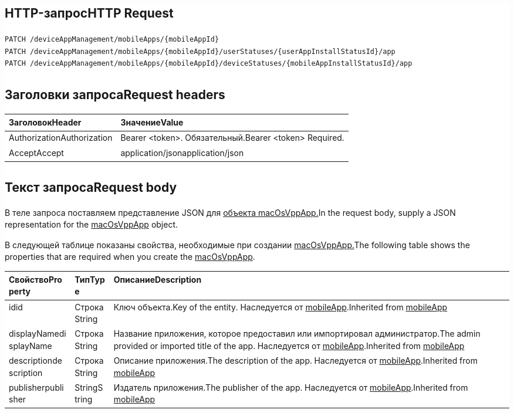 ## <a name="http-request"></a><span data-ttu-id="2e440-119">HTTP-запрос</span><span class="sxs-lookup"><span data-stu-id="2e440-119">HTTP Request</span></span>

``` http
PATCH /deviceAppManagement/mobileApps/{mobileAppId}
PATCH /deviceAppManagement/mobileApps/{mobileAppId}/userStatuses/{userAppInstallStatusId}/app
PATCH /deviceAppManagement/mobileApps/{mobileAppId}/deviceStatuses/{mobileAppInstallStatusId}/app
```

## <a name="request-headers"></a><span data-ttu-id="2e440-120">Заголовки запроса</span><span class="sxs-lookup"><span data-stu-id="2e440-120">Request headers</span></span>
|<span data-ttu-id="2e440-121">Заголовок</span><span class="sxs-lookup"><span data-stu-id="2e440-121">Header</span></span>|<span data-ttu-id="2e440-122">Значение</span><span class="sxs-lookup"><span data-stu-id="2e440-122">Value</span></span>|
|:---|:---|
|<span data-ttu-id="2e440-123">Authorization</span><span class="sxs-lookup"><span data-stu-id="2e440-123">Authorization</span></span>|<span data-ttu-id="2e440-124">Bearer &lt;token&gt;. Обязательный.</span><span class="sxs-lookup"><span data-stu-id="2e440-124">Bearer &lt;token&gt; Required.</span></span>|
|<span data-ttu-id="2e440-125">Accept</span><span class="sxs-lookup"><span data-stu-id="2e440-125">Accept</span></span>|<span data-ttu-id="2e440-126">application/json</span><span class="sxs-lookup"><span data-stu-id="2e440-126">application/json</span></span>|

## <a name="request-body"></a><span data-ttu-id="2e440-127">Текст запроса</span><span class="sxs-lookup"><span data-stu-id="2e440-127">Request body</span></span>
<span data-ttu-id="2e440-128">В теле запроса поставляем представление JSON для [объекта macOsVppApp.](../resources/intune-apps-macosvppapp.md)</span><span class="sxs-lookup"><span data-stu-id="2e440-128">In the request body, supply a JSON representation for the [macOsVppApp](../resources/intune-apps-macosvppapp.md) object.</span></span>

<span data-ttu-id="2e440-129">В следующей таблице показаны свойства, необходимые при создании [macOsVppApp.](../resources/intune-apps-macosvppapp.md)</span><span class="sxs-lookup"><span data-stu-id="2e440-129">The following table shows the properties that are required when you create the [macOsVppApp](../resources/intune-apps-macosvppapp.md).</span></span>

|<span data-ttu-id="2e440-130">Свойство</span><span class="sxs-lookup"><span data-stu-id="2e440-130">Property</span></span>|<span data-ttu-id="2e440-131">Тип</span><span class="sxs-lookup"><span data-stu-id="2e440-131">Type</span></span>|<span data-ttu-id="2e440-132">Описание</span><span class="sxs-lookup"><span data-stu-id="2e440-132">Description</span></span>|
|:---|:---|:---|
|<span data-ttu-id="2e440-133">id</span><span class="sxs-lookup"><span data-stu-id="2e440-133">id</span></span>|<span data-ttu-id="2e440-134">Строка</span><span class="sxs-lookup"><span data-stu-id="2e440-134">String</span></span>|<span data-ttu-id="2e440-135">Ключ объекта.</span><span class="sxs-lookup"><span data-stu-id="2e440-135">Key of the entity.</span></span> <span data-ttu-id="2e440-136">Наследуется от [mobileApp](../resources/intune-shared-mobileapp.md).</span><span class="sxs-lookup"><span data-stu-id="2e440-136">Inherited from [mobileApp](../resources/intune-shared-mobileapp.md)</span></span>|
|<span data-ttu-id="2e440-137">displayName</span><span class="sxs-lookup"><span data-stu-id="2e440-137">displayName</span></span>|<span data-ttu-id="2e440-138">Строка</span><span class="sxs-lookup"><span data-stu-id="2e440-138">String</span></span>|<span data-ttu-id="2e440-139">Название приложения, которое предоставил или импортировал администратор.</span><span class="sxs-lookup"><span data-stu-id="2e440-139">The admin provided or imported title of the app.</span></span> <span data-ttu-id="2e440-140">Наследуется от [mobileApp](../resources/intune-shared-mobileapp.md).</span><span class="sxs-lookup"><span data-stu-id="2e440-140">Inherited from [mobileApp](../resources/intune-shared-mobileapp.md)</span></span>|
|<span data-ttu-id="2e440-141">description</span><span class="sxs-lookup"><span data-stu-id="2e440-141">description</span></span>|<span data-ttu-id="2e440-142">Строка</span><span class="sxs-lookup"><span data-stu-id="2e440-142">String</span></span>|<span data-ttu-id="2e440-143">Описание приложения.</span><span class="sxs-lookup"><span data-stu-id="2e440-143">The description of the app.</span></span> <span data-ttu-id="2e440-144">Наследуется от [mobileApp](../resources/intune-shared-mobileapp.md).</span><span class="sxs-lookup"><span data-stu-id="2e440-144">Inherited from [mobileApp](../resources/intune-shared-mobileapp.md)</span></span>|
|<span data-ttu-id="2e440-145">publisher</span><span class="sxs-lookup"><span data-stu-id="2e440-145">publisher</span></span>|<span data-ttu-id="2e440-146">String</span><span class="sxs-lookup"><span data-stu-id="2e440-146">String</span></span>|<span data-ttu-id="2e440-147">Издатель приложения.</span><span class="sxs-lookup"><span data-stu-id="2e440-147">The publisher of the app.</span></span> <span data-ttu-id="2e440-148">Наследуется от [mobileApp](../resources/intune-shared-mobileapp.md).</span><span class="sxs-lookup"><span data-stu-id="2e440-148">Inherited from [mobileApp](../resources/intune-shared-mobileapp.md)</span></span>|